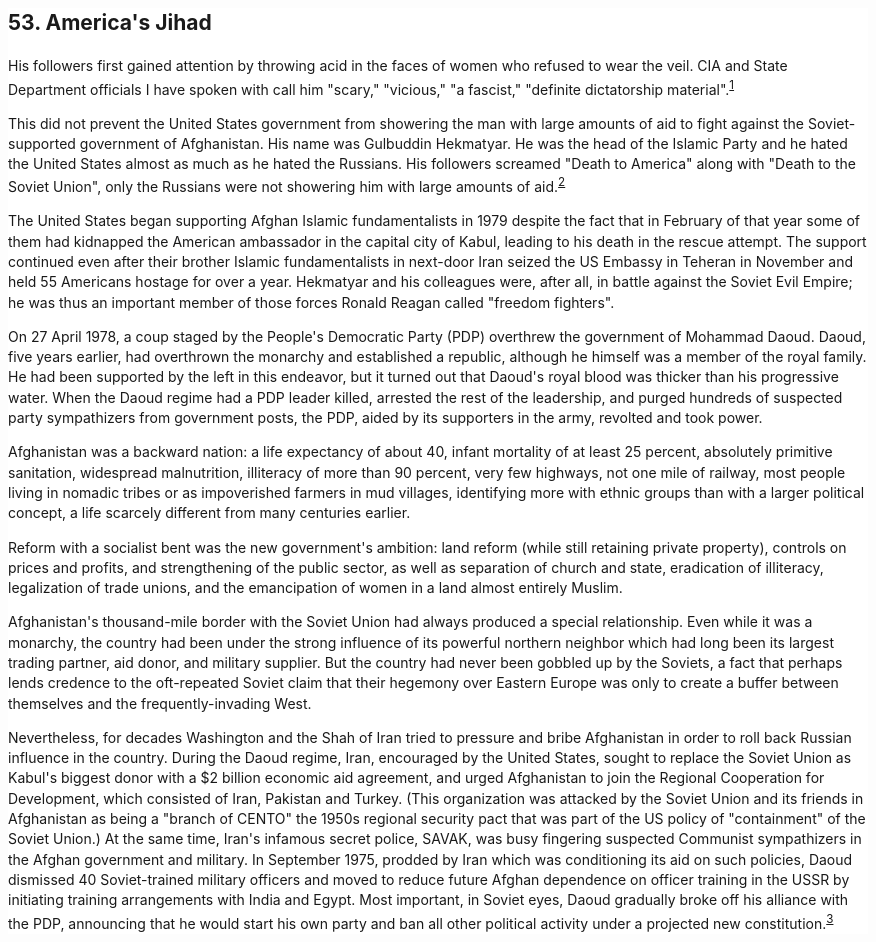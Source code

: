 ## 53. America's Jihad

His followers first gained attention by throwing acid in the faces of women who refused to wear the veil. CIA and State Department officials I have spoken with call him "scary," "vicious," "a fascist," "definite dictatorship material".<sup id="t1">[1](#f1)</sup>

This did not prevent the United States government from showering the man with large amounts of aid to fight against the Soviet-supported government of Afghanistan. His name was Gulbuddin Hekmatyar. He was the head of the Islamic Party and he hated the United States almost as much as he hated the Russians. His followers screamed "Death to America" along with "Death to the Soviet Union", only the Russians were not showering him with large amounts of aid.<sup id="t2">[2](#f2)</sup>

The United States began supporting Afghan Islamic fundamentalists in 1979 despite the fact that in February of that year some of them had kidnapped the American ambassador in the capital city of Kabul, leading to his death in the rescue attempt. The support continued even after their brother Islamic fundamentalists in next-door Iran seized the US Embassy in Teheran in November and held 55 Americans hostage for over a year. Hekmatyar and his colleagues were, after all, in battle against the Soviet Evil Empire; he was thus an important member of those forces Ronald Reagan called "freedom fighters".

On 27 April 1978, a coup staged by the People's Democratic Party (PDP) overthrew the government of Mohammad Daoud. Daoud, five years earlier, had overthrown the monarchy and established a republic, although he himself was a member of the royal family. He had been supported by the left in this endeavor, but it turned out that Daoud's royal blood was thicker than his progressive water. When the Daoud regime had a PDP leader killed, arrested the rest of the leadership, and purged hundreds of suspected party sympathizers from government posts, the PDP, aided by its supporters in the army, revolted and took power.

Afghanistan was a backward nation: a life expectancy of about 40, infant mortality of at least 25 percent, absolutely primitive sanitation, widespread malnutrition, illiteracy of more than 90 percent, very few highways, not one mile of railway, most people living in nomadic tribes or as impoverished farmers in mud villages, identifying more with ethnic groups than with a larger political concept, a life scarcely different from many centuries earlier.

Reform with a socialist bent was the new government's ambition: land reform (while still retaining private property), controls on prices and profits, and strengthening of the public sector, as well as separation of church and state, eradication of illiteracy, legalization of trade unions, and the emancipation of women in a land almost entirely Muslim.

Afghanistan's thousand-mile border with the Soviet Union had always produced a special relationship. Even while it was a monarchy, the country had been under the strong influence of its powerful northern neighbor which had long been its largest trading partner, aid donor, and military supplier. But the country had never been gobbled up by the Soviets, a fact that perhaps lends credence to the oft-repeated Soviet claim that their hegemony over Eastern Europe was only to create a buffer between themselves and the frequently-invading West.

Nevertheless, for decades Washington and the Shah of Iran tried to pressure and bribe Afghanistan in order to roll back Russian influence in the country. During the Daoud regime, Iran, encouraged by the United States, sought to replace the Soviet Union as Kabul's biggest donor with a $2 billion economic aid agreement, and urged Afghanistan to join the Regional Cooperation for Development, which consisted of Iran, Pakistan and Turkey. (This organization was attacked by the Soviet Union and its friends in Afghanistan as being a "branch of CENTO" the 1950s regional security pact that was part of the US policy of "containment" of the Soviet Union.) At the same time, Iran's infamous secret police, SAVAK, was busy fingering suspected Communist sympathizers in the Afghan government and military. In September 1975, prodded by Iran which was conditioning its aid on such policies, Daoud dismissed 40 Soviet-trained military officers and moved to reduce future Afghan dependence on officer training in the USSR by initiating training arrangements with India and Egypt. Most important, in Soviet eyes, Daoud gradually broke off his alliance with the PDP, announcing that he would start his own party and ban all other political activity under a projected new constitution.<sup id="t3">[3](#f3)</sup>
